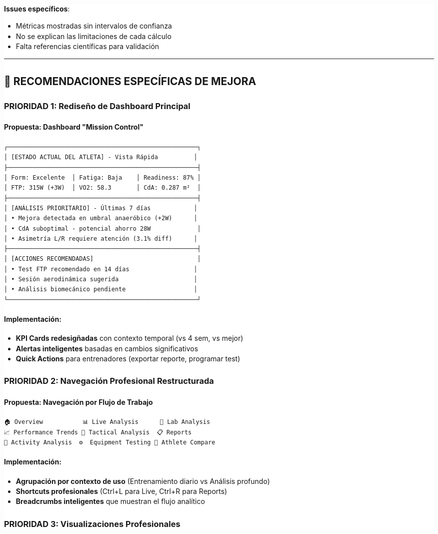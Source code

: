 **Issues específicos**:
- Métricas mostradas sin intervalos de confianza
- No se explican las limitaciones de cada cálculo
- Falta referencias científicas para validación

---

## 🎯 RECOMENDACIONES ESPECÍFICAS DE MEJORA

### **PRIORIDAD 1: Rediseño de Dashboard Principal**

#### Propuesta: Dashboard "Mission Control" 
```
┌─────────────────────────────────────────────────────┐
│ [ESTADO ACTUAL DEL ATLETA] - Vista Rápida          │
├─────────────────────────────────────────────────────┤
│ Form: Excelente  │ Fatiga: Baja    │ Readiness: 87% │
│ FTP: 315W (+3W)  │ VO2: 58.3       │ CdA: 0.287 m²  │
├─────────────────────────────────────────────────────┤
│ [ANÁLISIS PRIORITARIO] - Últimas 7 días            │
│ • Mejora detectada en umbral anaeróbico (+2W)      │
│ • CdA suboptimal - potencial ahorro 28W             │
│ • Asimetría L/R requiere atención (3.1% diff)      │
├─────────────────────────────────────────────────────┤
│ [ACCIONES RECOMENDADAS]                             │
│ • Test FTP recomendado en 14 días                  │
│ • Sesión aerodinámica sugerida                     │
│ • Análisis biomecánico pendiente                   │
└─────────────────────────────────────────────────────┘
```

#### Implementación:
- **KPI Cards redesigñadas** con contexto temporal (vs 4 sem, vs mejor)
- **Alertas inteligentes** basadas en cambios significativos
- **Quick Actions** para entrenadores (exportar reporte, programar test)

### **PRIORIDAD 2: Navegación Profesional Restructurada**

#### Propuesta: Navegación por Flujo de Trabajo
```
🏠 Overview           📊 Live Analysis      🔬 Lab Analysis
📈 Performance Trends 🎯 Tactical Analysis  📋 Reports
🚴 Activity Analysis  ⚙️  Equipment Testing 👥 Athlete Compare
```

#### Implementación:
- **Agrupación por contexto de uso** (Entrenamiento diario vs Análisis profundo)
- **Shortcuts profesionales** (Ctrl+L para Live, Ctrl+R para Reports)
- **Breadcrumbs inteligentes** que muestran el flujo analítico

### **PRIORIDAD 3: Visualizaciones Profesionales**
